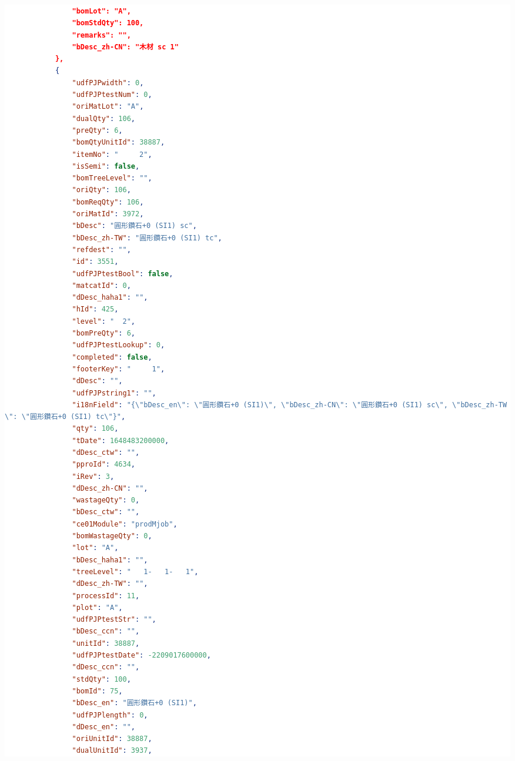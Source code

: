 ```json
                "bomLot": "A",
                "bomStdQty": 100,
                "remarks": "",
                "bDesc_zh-CN": "木材 sc 1"
            },
            {
                "udfPJPwidth": 0,
                "udfPJPtestNum": 0,
                "oriMatLot": "A",
                "dualQty": 106,
                "preQty": 6,
                "bomQtyUnitId": 38887,
                "itemNo": "     2",
                "isSemi": false,
                "bomTreeLevel": "",
                "oriQty": 106,
                "bomReqQty": 106,
                "oriMatId": 3972,
                "bDesc": "圓形鑽石+0 (SI1) sc",
                "bDesc_zh-TW": "圓形鑽石+0 (SI1) tc",
                "refdest": "",
                "id": 3551,
                "udfPJPtestBool": false,
                "matcatId": 0,
                "dDesc_haha1": "",
                "hId": 425,
                "level": "  2",
                "bomPreQty": 6,
                "udfPJPtestLookup": 0,
                "completed": false,
                "footerKey": "     1",
                "dDesc": "",
                "udfPJPstring1": "",
                "i18nField": "{\"bDesc_en\": \"圓形鑽石+0 (SI1)\", \"bDesc_zh-CN\": \"圓形鑽石+0 (SI1) sc\", \"bDesc_zh-TW\": \"圓形鑽石+0 (SI1) tc\"}",
                "qty": 106,
                "tDate": 1648483200000,
                "dDesc_ctw": "",
                "pproId": 4634,
                "iRev": 3,
                "dDesc_zh-CN": "",
                "wastageQty": 0,
                "bDesc_ctw": "",
                "ce01Module": "prodMjob",
                "bomWastageQty": 0,
                "lot": "A",
                "bDesc_haha1": "",
                "treeLevel": "   1-   1-   1",
                "dDesc_zh-TW": "",
                "processId": 11,
                "plot": "A",
                "udfPJPtestStr": "",
                "bDesc_ccn": "",
                "unitId": 38887,
                "udfPJPtestDate": -2209017600000,
                "dDesc_ccn": "",
                "stdQty": 100,
                "bomId": 75,
                "bDesc_en": "圓形鑽石+0 (SI1)",
                "udfPJPlength": 0,
                "dDesc_en": "",
                "oriUnitId": 38887,
                "dualUnitId": 3937,
```